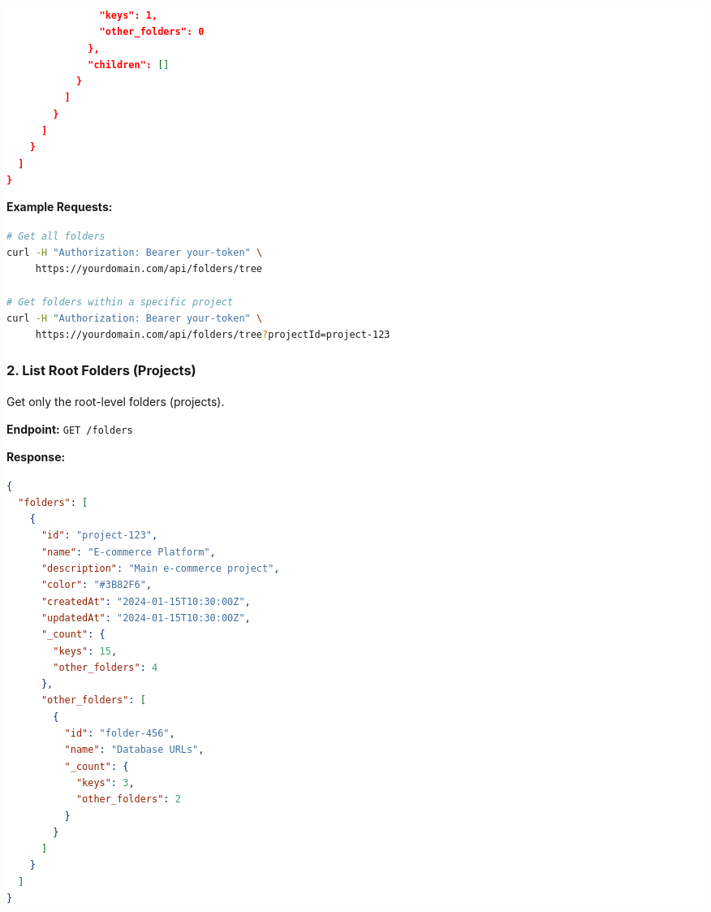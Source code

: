 ```json
                "keys": 1,
                "other_folders": 0
              },
              "children": []
            }
          ]
        }
      ]
    }
  ]
}
```

**Example Requests:**

```bash
# Get all folders
curl -H "Authorization: Bearer your-token" \
     https://yourdomain.com/api/folders/tree

# Get folders within a specific project
curl -H "Authorization: Bearer your-token" \
     https://yourdomain.com/api/folders/tree?projectId=project-123
```

### 2. List Root Folders (Projects)

Get only the root-level folders (projects).

**Endpoint:** `GET /folders`

**Response:**
```json
{
  "folders": [
    {
      "id": "project-123",
      "name": "E-commerce Platform",
      "description": "Main e-commerce project",
      "color": "#3B82F6",
      "createdAt": "2024-01-15T10:30:00Z",
      "updatedAt": "2024-01-15T10:30:00Z",
      "_count": {
        "keys": 15,
        "other_folders": 4
      },
      "other_folders": [
        {
          "id": "folder-456",
          "name": "Database URLs",
          "_count": {
            "keys": 3,
            "other_folders": 2
          }
        }
      ]
    }
  ]
}
```
